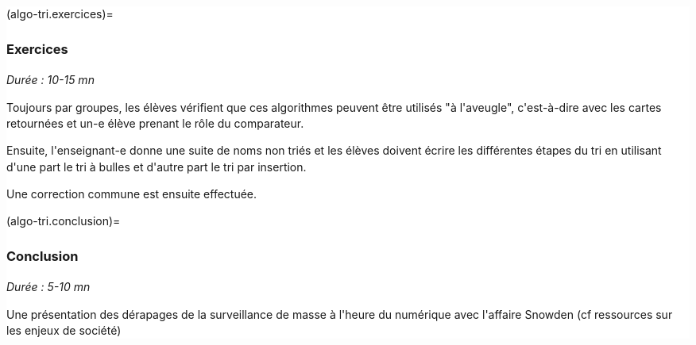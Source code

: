 (algo-tri.exercices)=
### Exercices

*Durée : 10-15 mn*

Toujours par groupes, les élèves vérifient que ces algorithmes peuvent être utilisés "à l'aveugle", c'est-à-dire
avec les cartes retournées et un-e élève prenant le rôle du comparateur. 

Ensuite, l'enseignant-e donne une suite de noms non triés et les élèves doivent écrire les différentes étapes du tri en utilisant d'une part le tri à bulles et d'autre part le tri par insertion. 

Une correction commune est ensuite effectuée. 

(algo-tri.conclusion)=
### Conclusion

*Durée : 5-10 mn*

Une présentation des dérapages de la surveillance de masse à l'heure du numérique avec l'affaire Snowden (cf ressources sur les enjeux de société)
